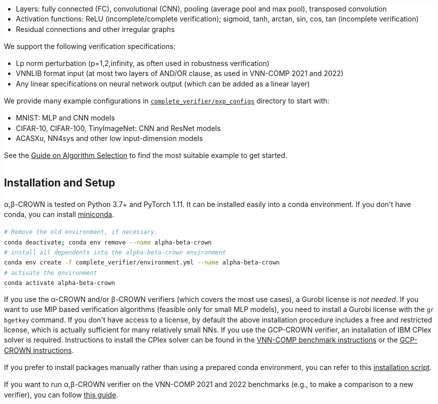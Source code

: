 * Layers: fully connected (FC), convolutional (CNN), pooling (average pool and max pool), transposed convolution
* Activation functions: ReLU (incomplete/complete verification); sigmoid, tanh, arctan, sin, cos, tan (incomplete verification)
* Residual connections and other irregular graphs

We support the following verification specifications:

* Lp norm perturbation (p=1,2,infinity, as often used in robustness verification)
* VNNLIB format input (at most two layers of AND/OR clause, as used in VNN-COMP 2021 and 2022)
* Any linear specifications on neural network output (which can be added as a linear layer)

We provide many example configurations in
[`complete_verifier/exp_configs`](/complete_verifier/exp_configs) directory to
start with:

* MNIST: MLP and CNN models
* CIFAR-10, CIFAR-100, TinyImageNet: CNN and ResNet models
* ACASXu, NN4sys and other low input-dimension models

See the [Guide on Algorithm
Selection](/complete_verifier/docs/abcrown_usage.md#guide-on-algorithm-selection)
to find the most suitable example to get started.

Installation and Setup
----------------------

α,β-CROWN is tested on Python 3.7+ and PyTorch 1.11. It can be installed
easily into a conda environment. If you don't have conda, you can install
[miniconda](https://docs.conda.io/en/latest/miniconda.html).

```bash
# Remove the old environment, if necessary.
conda deactivate; conda env remove --name alpha-beta-crown
# install all dependents into the alpha-beta-crown environment
conda env create -f complete_verifier/environment.yml --name alpha-beta-crown
# activate the environment
conda activate alpha-beta-crown
```

If you use the α-CROWN and/or β-CROWN verifiers (which covers the most use
cases), a Gurobi license is *not needed*.  If you want to use MIP based
verification algorithms (feasible only for small MLP models), you need to
install a Gurobi license with the `grbgetkey` command.  If you don't have
access to a license, by default the above installation procedure includes a
free and restricted license, which is actually sufficient for many relatively
small NNs. If you use the GCP-CROWN verifier, an installation of IBM CPlex
solver is required. Instructions to install the CPlex solver can be found
in the [VNN-COMP benchmark instructions](/complete_verifier/docs/vnn_comp.md#installation)
or the [GCP-CROWN instructions](https://github.com/tcwangshiqi-columbia/GCP-CROWN).

If you prefer to install packages manually rather than using a prepared conda
environment, you can refer to this [installation
script](/vnncomp_scripts/install_tool_general.sh).

If you want to run α,β-CROWN verifier on the VNN-COMP 2021 and 2022 benchmarks
(e.g., to make a comparison to a new verifier), you can follow [this
guide](/complete_verifier/docs/vnn_comp.md).
